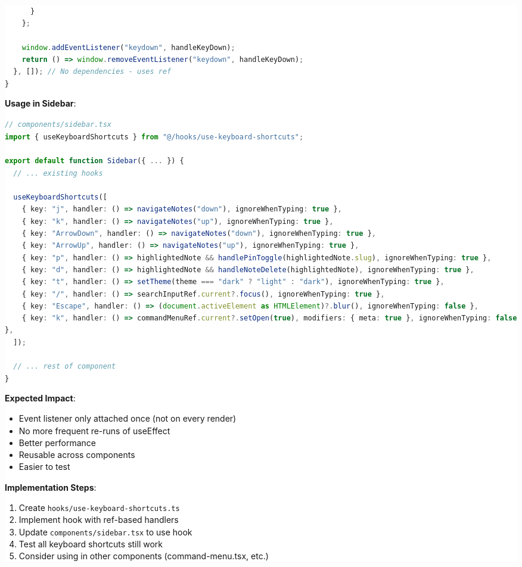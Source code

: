 ```typescript
      }
    };

    window.addEventListener("keydown", handleKeyDown);
    return () => window.removeEventListener("keydown", handleKeyDown);
  }, []); // No dependencies - uses ref
}
```

**Usage in Sidebar**:
```typescript
// components/sidebar.tsx
import { useKeyboardShortcuts } from "@/hooks/use-keyboard-shortcuts";

export default function Sidebar({ ... }) {
  // ... existing hooks

  useKeyboardShortcuts([
    { key: "j", handler: () => navigateNotes("down"), ignoreWhenTyping: true },
    { key: "k", handler: () => navigateNotes("up"), ignoreWhenTyping: true },
    { key: "ArrowDown", handler: () => navigateNotes("down"), ignoreWhenTyping: true },
    { key: "ArrowUp", handler: () => navigateNotes("up"), ignoreWhenTyping: true },
    { key: "p", handler: () => highlightedNote && handlePinToggle(highlightedNote.slug), ignoreWhenTyping: true },
    { key: "d", handler: () => highlightedNote && handleNoteDelete(highlightedNote), ignoreWhenTyping: true },
    { key: "t", handler: () => setTheme(theme === "dark" ? "light" : "dark"), ignoreWhenTyping: true },
    { key: "/", handler: () => searchInputRef.current?.focus(), ignoreWhenTyping: true },
    { key: "Escape", handler: () => (document.activeElement as HTMLElement)?.blur(), ignoreWhenTyping: false },
    { key: "k", handler: () => commandMenuRef.current?.setOpen(true), modifiers: { meta: true }, ignoreWhenTyping: false },
  ]);

  // ... rest of component
}
```

**Expected Impact**:
- Event listener only attached once (not on every render)
- No more frequent re-runs of useEffect
- Better performance
- Reusable across components
- Easier to test

**Implementation Steps**:
1. Create `hooks/use-keyboard-shortcuts.ts`
2. Implement hook with ref-based handlers
3. Update `components/sidebar.tsx` to use hook
4. Test all keyboard shortcuts still work
5. Consider using in other components (command-menu.tsx, etc.)
